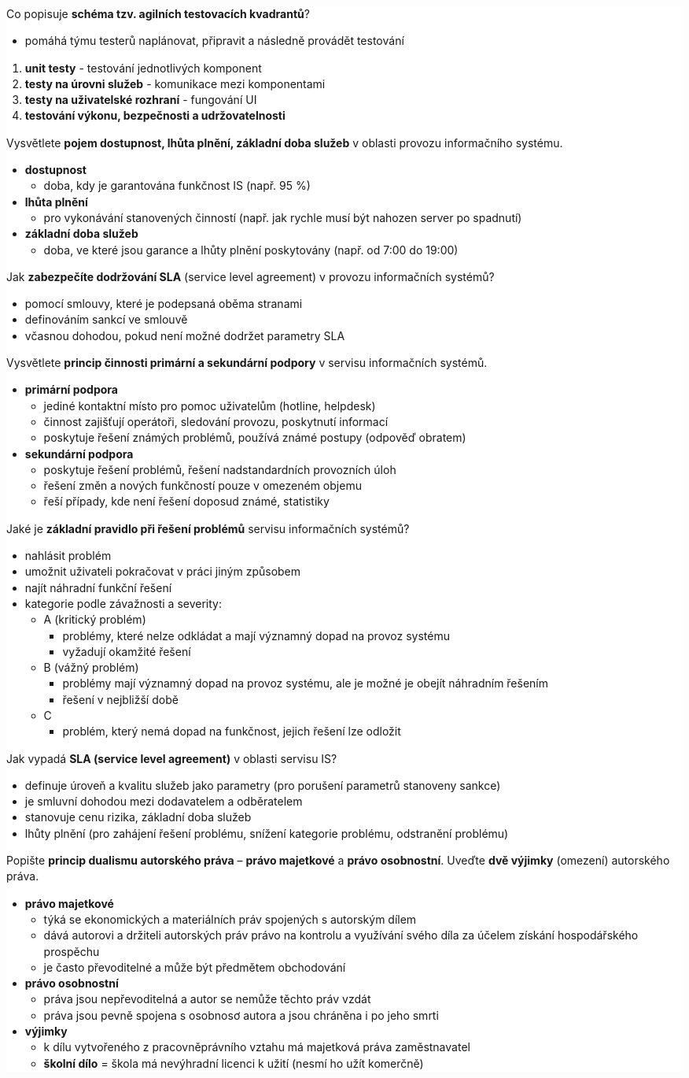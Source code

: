Co popisuje **schéma tzv. agilních testovacích kvadrantů**?
- pomáhá týmu testerů naplánovat, připravit a následně provádět testování
1. **unit testy** - testování jednotlivých komponent
2. **testy na úrovni služeb** - komunikace mezi komponentami
3. **testy na uživatelské rozhraní** - fungování UI
4. **testování výkonu, bezpečnosti a udržovatelnosti**

Vysvětlete **pojem dostupnost, lhůta plnění, základní doba služeb** v oblasti provozu informačního systému.
- **dostupnost**
	- doba, kdy je garantována funkčnost IS (např. 95 %)
- **lhůta plnění**
	- pro vykonávání stanovených činností (např. jak rychle musí být nahozen server po spadnutí)
- **základní doba služeb**
	- doba, ve které jsou garance a lhůty plnění poskytovány (např. od 7:00 do 19:00)

Jak **zabezpečíte dodržování SLA** (service level agreement) v provozu informačních systémů?
- pomocí smlouvy, které je podepsaná oběma stranami
- definováním sankcí ve smlouvě
- včasnou dohodou, pokud není možné dodržet parametry SLA

Vysvětlete **princip činnosti primární a sekundární podpory** v servisu informačních systémů.
- **primární podpora**
	- jediné kontaktní místo pro pomoc uživatelům (hotline, helpdesk)
	- činnost zajišťují operátoři, sledování provozu, poskytnutí informací
	- poskytuje řešení známých problémů, používá známé postupy (odpověď obratem)
- **sekundární podpora**
	- poskytuje řešení problémů, řešení nadstandardních provozních úloh
	- řešení změn a nových funkčností pouze v omezeném objemu
	- řeší případy, kde není řešení doposud známé, statistiky

Jaké je **základní pravidlo při řešení problémů** servisu informačních systémů?
- nahlásit problém
- umožnit uživateli pokračovat v práci jiným způsobem
- najít náhradní funkční řešení
- kategorie podle závažnosti a severity:
	- A (kritický problém)
		- problémy, které nelze odkládat a mají významný dopad na provoz systému
		- vyžadují okamžité řešení
	- B (vážný problém)
		- problémy mají významný dopad na provoz systému, ale je možné je obejít náhradním řešením
		- řešení v nejbližší době
	- C
		- problém, který nemá dopad na funkčnost, jejich řešení lze odložit

Jak vypadá **SLA (service level agreement)** v oblasti servisu IS?
- definuje úroveň a kvalitu služeb jako parametry (pro porušení parametrů stanoveny sankce)
- je smluvní dohodou mezi dodavatelem a odběratelem
- stanovuje cenu rizika, základní doba služeb
- lhůty plnění (pro zahájení řešení problému, snížení kategorie problému, odstranění problému)

Popište **princip dualismu autorského práva** – **právo majetkové** a **právo osobnostní**. Uveďte **dvě výjimky** (omezení) autorského práva.
- **právo majetkové**
	- týká se ekonomických a materiálních práv spojených s autorským dílem
	- dává autorovi a držiteli autorských práv právo na kontrolu a využívání svého díla za účelem získání hospodářského prospěchu
	- je často převoditelné a může být předmětem obchodování
- **právo osobnostní**
	- práva jsou nepřevoditelná a autor se nemůže těchto práv vzdát
	- práva jsou pevně spojena s osobnosơ autora a jsou chráněna i po jeho smrti
- **výjimky**
	- k dílu vytvořeného z pracovněprávního vztahu má majetková práva zaměstnavatel
	- **školní dílo** = škola má nevýhradní licenci k užití (nesmí ho užít komerčně)
